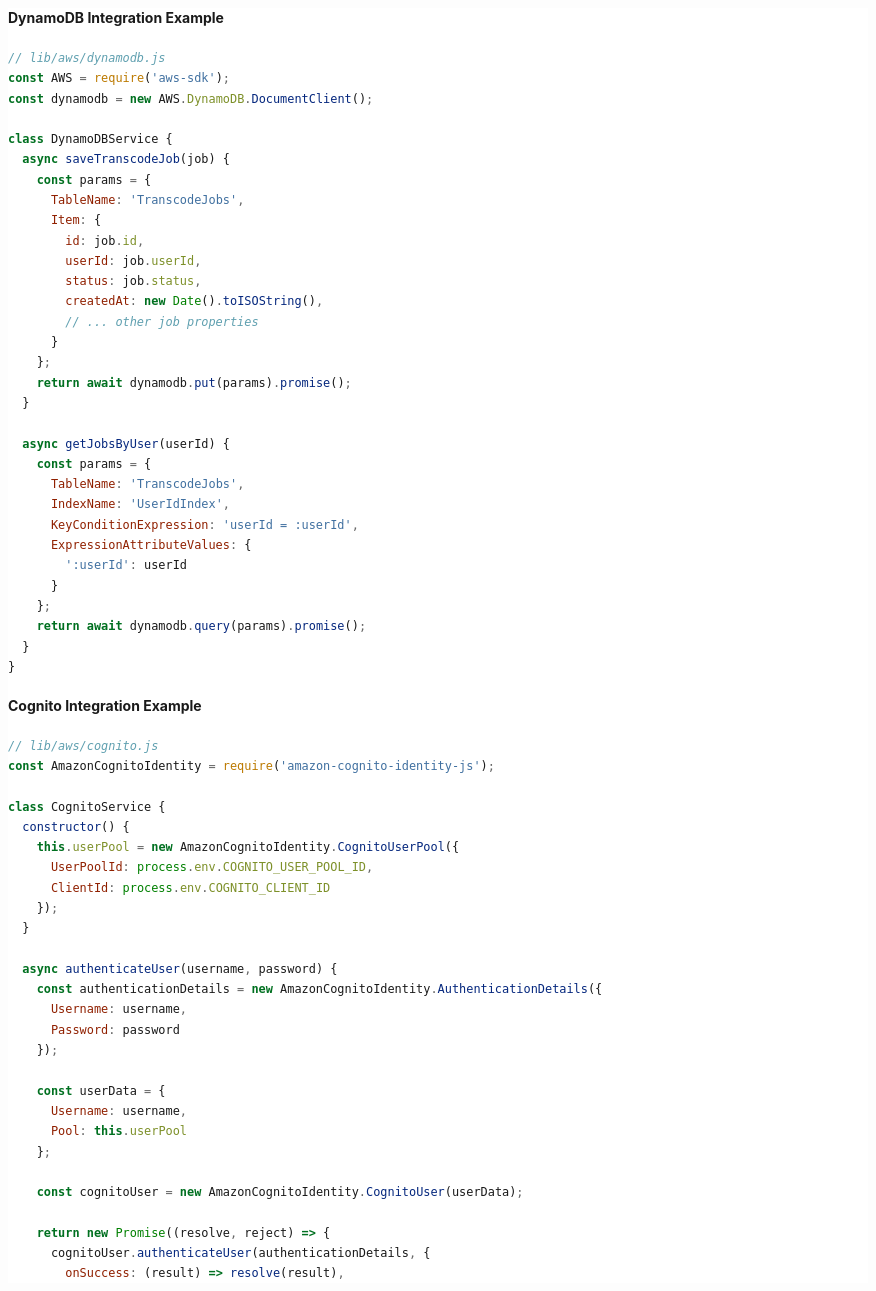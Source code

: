 #### DynamoDB Integration Example
```javascript
// lib/aws/dynamodb.js
const AWS = require('aws-sdk');
const dynamodb = new AWS.DynamoDB.DocumentClient();

class DynamoDBService {
  async saveTranscodeJob(job) {
    const params = {
      TableName: 'TranscodeJobs',
      Item: {
        id: job.id,
        userId: job.userId,
        status: job.status,
        createdAt: new Date().toISOString(),
        // ... other job properties
      }
    };
    return await dynamodb.put(params).promise();
  }

  async getJobsByUser(userId) {
    const params = {
      TableName: 'TranscodeJobs',
      IndexName: 'UserIdIndex',
      KeyConditionExpression: 'userId = :userId',
      ExpressionAttributeValues: {
        ':userId': userId
      }
    };
    return await dynamodb.query(params).promise();
  }
}
```

#### Cognito Integration Example
```javascript
// lib/aws/cognito.js
const AmazonCognitoIdentity = require('amazon-cognito-identity-js');

class CognitoService {
  constructor() {
    this.userPool = new AmazonCognitoIdentity.CognitoUserPool({
      UserPoolId: process.env.COGNITO_USER_POOL_ID,
      ClientId: process.env.COGNITO_CLIENT_ID
    });
  }

  async authenticateUser(username, password) {
    const authenticationDetails = new AmazonCognitoIdentity.AuthenticationDetails({
      Username: username,
      Password: password
    });

    const userData = {
      Username: username,
      Pool: this.userPool
    };

    const cognitoUser = new AmazonCognitoIdentity.CognitoUser(userData);

    return new Promise((resolve, reject) => {
      cognitoUser.authenticateUser(authenticationDetails, {
        onSuccess: (result) => resolve(result),
```